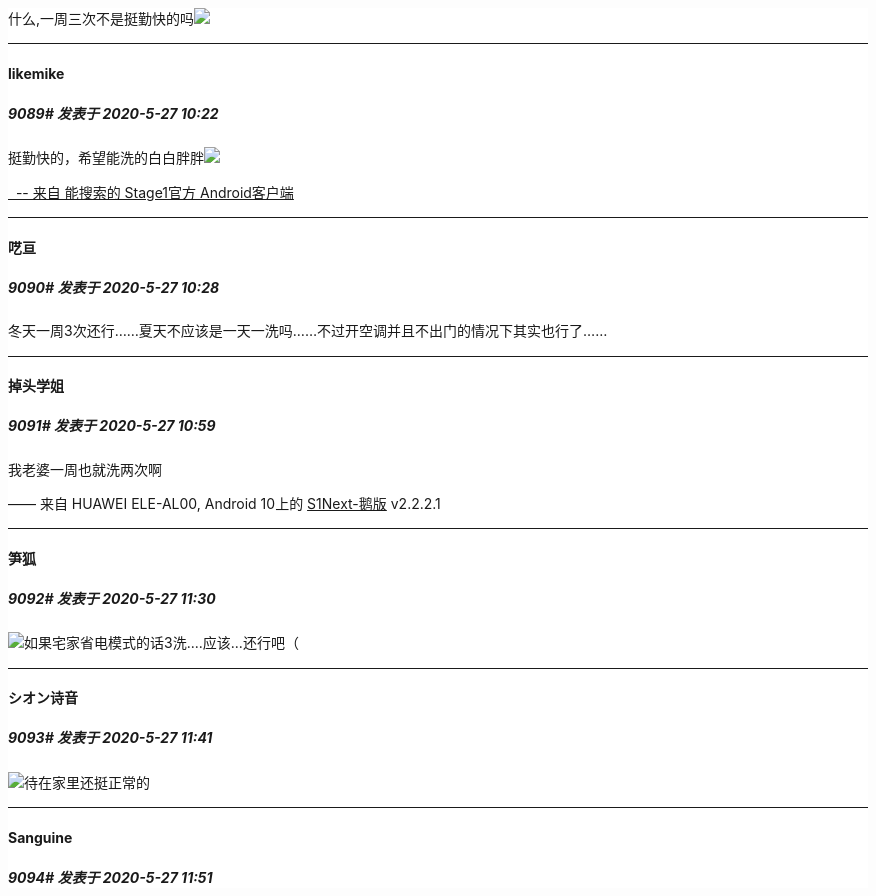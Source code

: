 
什么,一周三次不是挺勤快的吗<img src="https://static.saraba1st.com/image/smiley/face2017/185.png" referrerpolicy="no-referrer">


*****

####  likemike  
##### 9089#       发表于 2020-5-27 10:22


挺勤快的，希望能洗的白白胖胖<img src="https://static.saraba1st.com/image/smiley/face2017/035.png" referrerpolicy="no-referrer">

[  -- 来自 能搜索的 Stage1官方 Android客户端](https://www.coolapk.com/apk/140634)


*****

####  呓亘  
##### 9090#       发表于 2020-5-27 10:28


冬天一周3次还行……夏天不应该是一天一洗吗……不过开空调并且不出门的情况下其实也行了……


*****

####  掉头学姐  
##### 9091#       发表于 2020-5-27 10:59


我老婆一周也就洗两次啊

—— 来自 HUAWEI ELE-AL00, Android 10上的 [S1Next-鹅版](https://github.com/ykrank/S1-Next/releases) v2.2.2.1


*****

####  笋狐  
##### 9092#       发表于 2020-5-27 11:30


<img src="https://static.saraba1st.com/image/smiley/face2017/216.png" referrerpolicy="no-referrer">如果宅家省电模式的话3洗....应该...还行吧（


*****

####  シオン诗音  
##### 9093#       发表于 2020-5-27 11:41


<img src="https://static.saraba1st.com/image/smiley/face2017/072.png" referrerpolicy="no-referrer">待在家里还挺正常的


*****

####  Sanguine  
##### 9094#       发表于 2020-5-27 11:51
